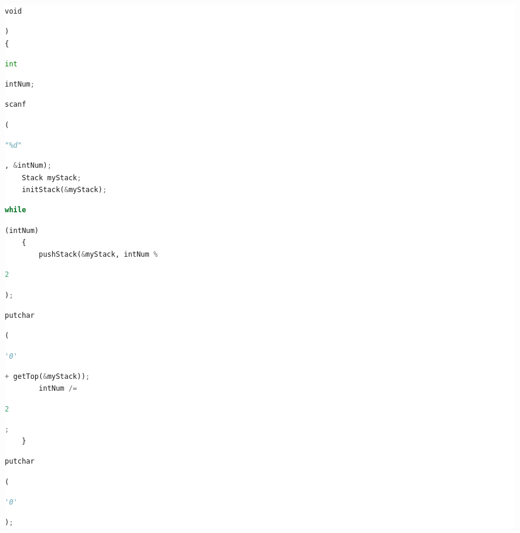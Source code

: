 ```python
void
```
```python
)
{
```
```python
int
```
```python
intNum;
```
```python
scanf
```
```python
(
```
```python
"%d"
```
```python
, &intNum);
    Stack myStack;
    initStack(&myStack);
```
```python
while
```
```python
(intNum)
    {
        pushStack(&myStack, intNum %
```
```python
2
```
```python
);
```
```python
putchar
```
```python
(
```
```python
'0'
```
```python
+ getTop(&myStack));
        intNum /=
```
```python
2
```
```python
;
    }
```
```python
putchar
```
```python
(
```
```python
'0'
```
```python
);
```